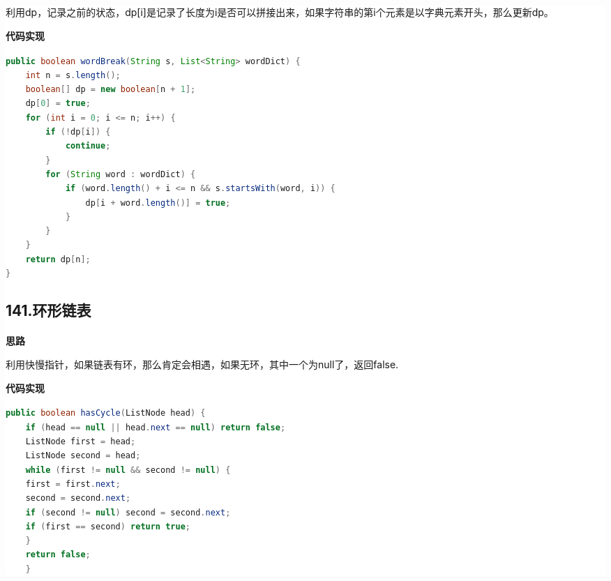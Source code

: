 利用dp，记录之前的状态，dp[i]是记录了长度为i是否可以拼接出来，如果字符串的第i个元素是以字典元素开头，那么更新dp。

**代码实现**

```java
public boolean wordBreak(String s, List<String> wordDict) {
    int n = s.length();
    boolean[] dp = new boolean[n + 1];
    dp[0] = true;
    for (int i = 0; i <= n; i++) {
        if (!dp[i]) {
            continue;
        }
        for (String word : wordDict) {
            if (word.length() + i <= n && s.startsWith(word, i)) {
                dp[i + word.length()] = true;
            }
        }
    }
    return dp[n];
}
```

## 141.环形链表

**思路**

利用快慢指针，如果链表有环，那么肯定会相遇，如果无环，其中一个为null了，返回false.

**代码实现**

```java
public boolean hasCycle(ListNode head) {
    if (head == null || head.next == null) return false;
    ListNode first = head;
    ListNode second = head;
    while (first != null && second != null) {
    first = first.next;
    second = second.next;
    if (second != null) second = second.next;
    if (first == second) return true;
    }
    return false;
    }
```

